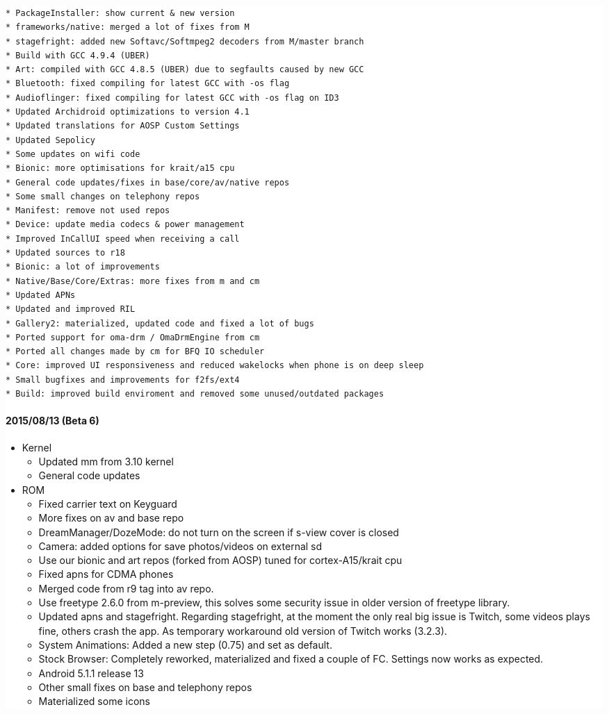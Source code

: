     * PackageInstaller: show current & new version
    * frameworks/native: merged a lot of fixes from M
    * stagefright: added new Softavc/Softmpeg2 decoders from M/master branch
    * Build with GCC 4.9.4 (UBER)
    * Art: compiled with GCC 4.8.5 (UBER) due to segfaults caused by new GCC
    * Bluetooth: fixed compiling for latest GCC with -os flag
    * Audioflinger: fixed compiling for latest GCC with -os flag on ID3
    * Updated Archidroid optimizations to version 4.1
    * Updated translations for AOSP Custom Settings
    * Updated Sepolicy
    * Some updates on wifi code
    * Bionic: more optimisations for krait/a15 cpu
    * General code updates/fixes in base/core/av/native repos
    * Some small changes on telephony repos
    * Manifest: remove not used repos
    * Device: update media codecs & power management
    * Improved InCallUI speed when receiving a call
    * Updated sources to r18
    * Bionic: a lot of improvements
    * Native/Base/Core/Extras: more fixes from m and cm
    * Updated APNs
    * Updated and improved RIL
    * Gallery2: materialized, updated code and fixed a lot of bugs
    * Ported support for oma-drm / OmaDrmEngine from cm
    * Ported all changes made by cm for BFQ IO scheduler
    * Core: improved UI responsiveness and reduced wakelocks when phone is on deep sleep
    * Small bugfixes and improvements for f2fs/ext4
    * Build: improved build enviroment and removed some unused/outdated packages

#### 2015/08/13 (Beta 6)
* Kernel
    * Updated mm from 3.10 kernel
    * General code updates
* ROM
    * Fixed carrier text on Keyguard
    * More fixes on av and base repo
    * DreamManager/DozeMode: do not turn on the screen if s-view cover is closed
    * Camera: added options for save photos/videos on external sd
    * Use our bionic and art repos (forked from AOSP) tuned for cortex-A15/krait cpu
    * Fixed apns for CDMA phones
    * Merged code from r9 tag into av repo.
    * Use freetype 2.6.0 from m-preview, this solves some security issue in older version of freetype library.
    * Updated apns and stagefright. Regarding stagefright, at the moment the only real big issue is Twitch, some videos plays fine, others crash the app. As temporary workaround old version of Twitch works (3.2.3).
    * System Animations: Added a new step (0.75) and set as default.
    * Stock Browser: Completely reworked, materialized and fixed a couple of FC. Settings now works as expected.
    * Android 5.1.1 release 13
    * Other small fixes on base and telephony repos
    * Materialized some icons
